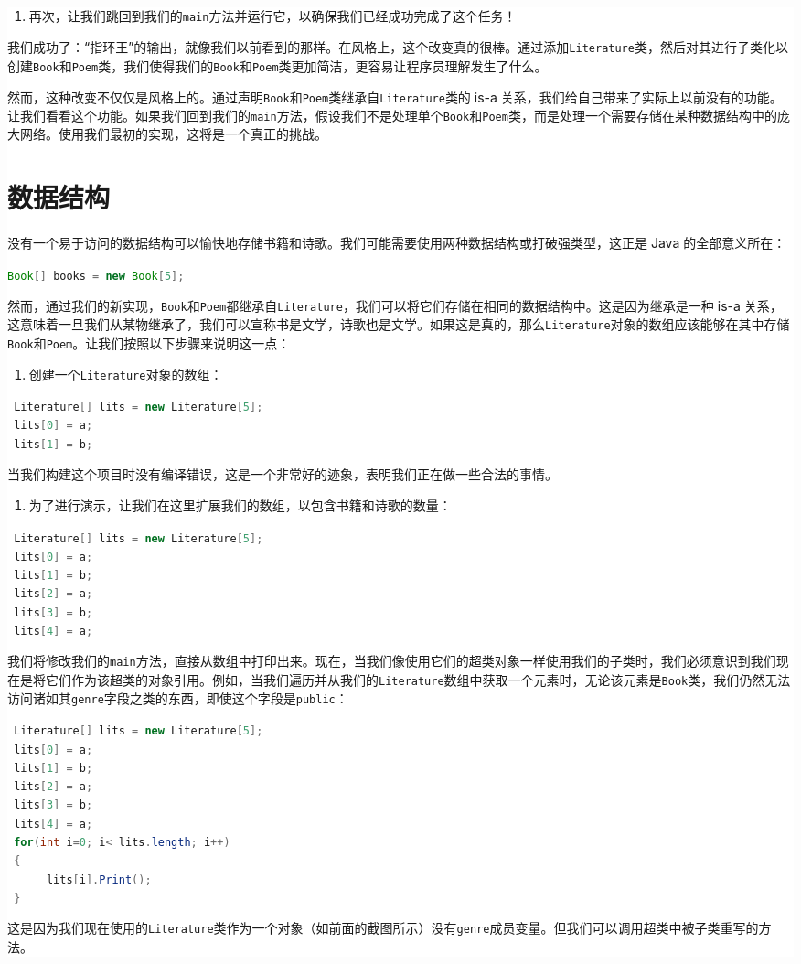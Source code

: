 1.  再次，让我们跳回到我们的`main`方法并运行它，以确保我们已经成功完成了这个任务！[](img/269c7dd3-0d67-4a9f-99cd-9bdae0783358.png)

我们成功了：“指环王”的输出，就像我们以前看到的那样。在风格上，这个改变真的很棒。通过添加`Literature`类，然后对其进行子类化以创建`Book`和`Poem`类，我们使得我们的`Book`和`Poem`类更加简洁，更容易让程序员理解发生了什么。

然而，这种改变不仅仅是风格上的。通过声明`Book`和`Poem`类继承自`Literature`类的 is-a 关系，我们给自己带来了实际上以前没有的功能。让我们看看这个功能。如果我们回到我们的`main`方法，假设我们不是处理单个`Book`和`Poem`类，而是处理一个需要存储在某种数据结构中的庞大网络。使用我们最初的实现，这将是一个真正的挑战。

# 数据结构

没有一个易于访问的数据结构可以愉快地存储书籍和诗歌。我们可能需要使用两种数据结构或打破强类型，这正是 Java 的全部意义所在：

```java
Book[] books = new Book[5];
```

然而，通过我们的新实现，`Book`和`Poem`都继承自`Literature`，我们可以将它们存储在相同的数据结构中。这是因为继承是一种 is-a 关系，这意味着一旦我们从某物继承了，我们可以宣称书是文学，诗歌也是文学。如果这是真的，那么`Literature`对象的数组应该能够在其中存储`Book`和`Poem`。让我们按照以下步骤来说明这一点：

1.  创建一个`Literature`对象的数组：

```java
 Literature[] lits = new Literature[5];
 lits[0] = a;
 lits[1] = b;
```

当我们构建这个项目时没有编译错误，这是一个非常好的迹象，表明我们正在做一些合法的事情。

1.  为了进行演示，让我们在这里扩展我们的数组，以包含书籍和诗歌的数量：

```java
 Literature[] lits = new Literature[5];
 lits[0] = a;
 lits[1] = b;
 lits[2] = a;
 lits[3] = b;
 lits[4] = a;
```

我们将修改我们的`main`方法，直接从数组中打印出来。现在，当我们像使用它们的超类对象一样使用我们的子类时，我们必须意识到我们现在是将它们作为该超类的对象引用。例如，当我们遍历并从我们的`Literature`数组中获取一个元素时，无论该元素是`Book`类，我们仍然无法访问诸如其`genre`字段之类的东西，即使这个字段是`public`：

```java
 Literature[] lits = new Literature[5];
 lits[0] = a;
 lits[1] = b;
 lits[2] = a;
 lits[3] = b;
 lits[4] = a;
 for(int i=0; i< lits.length; i++)
 {
      lits[i].Print(); 
 }
```

这是因为我们现在使用的`Literature`类作为一个对象（如前面的截图所示）没有`genre`成员变量。但我们可以调用超类中被子类重写的方法。
